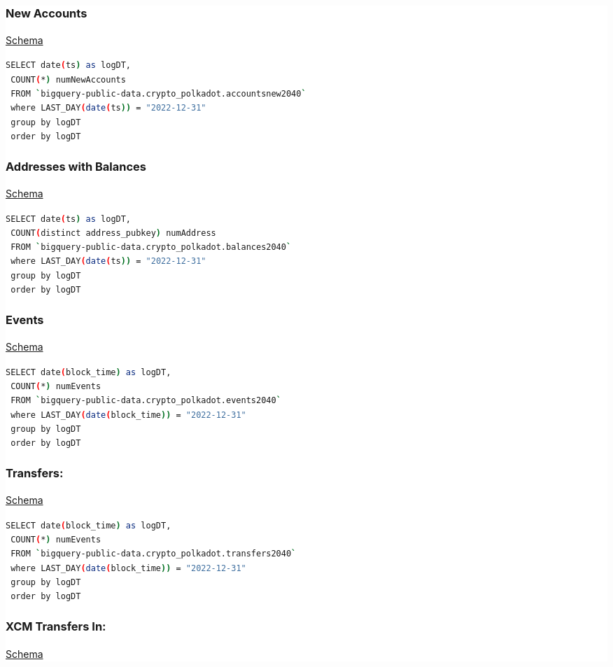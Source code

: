### New Accounts 

[Schema](https://github.com/colorfulnotion/substrate-etl/blob/main/schema/accountsnew.json)

```bash
SELECT date(ts) as logDT, 
 COUNT(*) numNewAccounts 
 FROM `bigquery-public-data.crypto_polkadot.accountsnew2040` 
 where LAST_DAY(date(ts)) = "2022-12-31" 
 group by logDT
 order by logDT
```

### Addresses with Balances 

[Schema](https://github.com/colorfulnotion/substrate-etl/blob/main/schema/balances.json)

```bash
SELECT date(ts) as logDT,
 COUNT(distinct address_pubkey) numAddress 
 FROM `bigquery-public-data.crypto_polkadot.balances2040` 
 where LAST_DAY(date(ts)) = "2022-12-31" 
 group by logDT 
 order by logDT
```

### Events 

[Schema](https://github.com/colorfulnotion/substrate-etl/blob/main/schema/events.json)

```bash
SELECT date(block_time) as logDT, 
 COUNT(*) numEvents 
 FROM `bigquery-public-data.crypto_polkadot.events2040` 
 where LAST_DAY(date(block_time)) = "2022-12-31" 
 group by logDT 
 order by logDT
```

### Transfers:

[Schema](https://github.com/colorfulnotion/substrate-etl/blob/main/schema/transfers.json)

```bash
SELECT date(block_time) as logDT, 
 COUNT(*) numEvents 
 FROM `bigquery-public-data.crypto_polkadot.transfers2040` 
 where LAST_DAY(date(block_time)) = "2022-12-31" 
 group by logDT 
 order by logDT
```

### XCM Transfers In: 

[Schema](https://github.com/colorfulnotion/substrate-etl/blob/main/schema/xcmtransfers.json)
